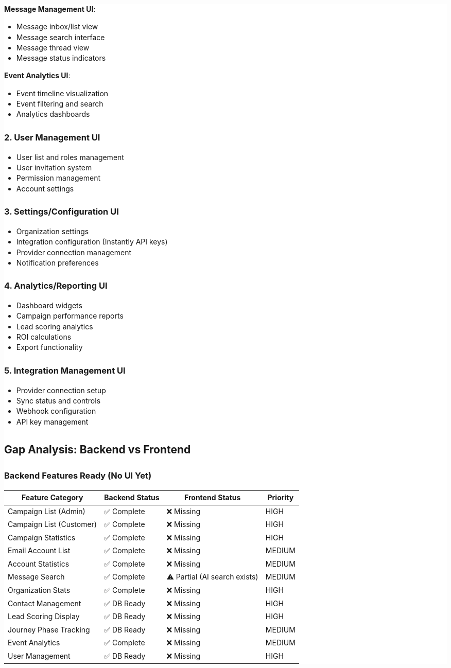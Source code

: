 **Message Management UI**:
- Message inbox/list view
- Message search interface
- Message thread view
- Message status indicators

**Event Analytics UI**:
- Event timeline visualization
- Event filtering and search
- Analytics dashboards

### 2. User Management UI
- User list and roles management
- User invitation system
- Permission management
- Account settings

### 3. Settings/Configuration UI
- Organization settings
- Integration configuration (Instantly API keys)
- Provider connection management
- Notification preferences

### 4. Analytics/Reporting UI
- Dashboard widgets
- Campaign performance reports
- Lead scoring analytics
- ROI calculations
- Export functionality

### 5. Integration Management UI
- Provider connection setup
- Sync status and controls
- Webhook configuration
- API key management

## Gap Analysis: Backend vs Frontend

### Backend Features Ready (No UI Yet)

| Feature Category | Backend Status | Frontend Status | Priority |
|------------------|----------------|-----------------|----------|
| Campaign List (Admin) | ✅ Complete | ❌ Missing | HIGH |
| Campaign List (Customer) | ✅ Complete | ❌ Missing | HIGH |
| Campaign Statistics | ✅ Complete | ❌ Missing | HIGH |
| Email Account List | ✅ Complete | ❌ Missing | MEDIUM |
| Account Statistics | ✅ Complete | ❌ Missing | MEDIUM |
| Message Search | ✅ Complete | ⚠️ Partial (AI search exists) | MEDIUM |
| Organization Stats | ✅ Complete | ❌ Missing | HIGH |
| Contact Management | ✅ DB Ready | ❌ Missing | HIGH |
| Lead Scoring Display | ✅ DB Ready | ❌ Missing | HIGH |
| Journey Phase Tracking | ✅ DB Ready | ❌ Missing | MEDIUM |
| Event Analytics | ✅ Complete | ❌ Missing | MEDIUM |
| User Management | ✅ DB Ready | ❌ Missing | HIGH |
